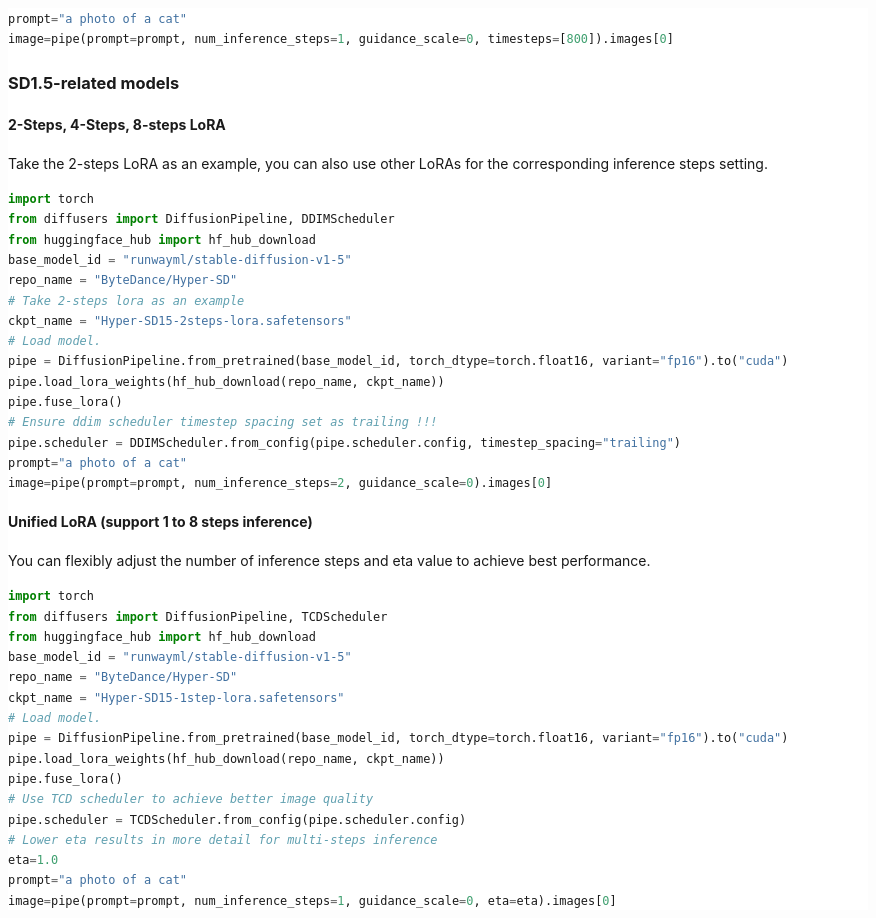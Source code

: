 ```python
prompt="a photo of a cat"
image=pipe(prompt=prompt, num_inference_steps=1, guidance_scale=0, timesteps=[800]).images[0]
```


### SD1.5-related models

#### 2-Steps, 4-Steps, 8-steps LoRA
Take the 2-steps LoRA as an example, you can also use other LoRAs for the corresponding inference steps setting.
```python
import torch
from diffusers import DiffusionPipeline, DDIMScheduler
from huggingface_hub import hf_hub_download
base_model_id = "runwayml/stable-diffusion-v1-5"
repo_name = "ByteDance/Hyper-SD"
# Take 2-steps lora as an example
ckpt_name = "Hyper-SD15-2steps-lora.safetensors"
# Load model.
pipe = DiffusionPipeline.from_pretrained(base_model_id, torch_dtype=torch.float16, variant="fp16").to("cuda")
pipe.load_lora_weights(hf_hub_download(repo_name, ckpt_name))
pipe.fuse_lora()
# Ensure ddim scheduler timestep spacing set as trailing !!!
pipe.scheduler = DDIMScheduler.from_config(pipe.scheduler.config, timestep_spacing="trailing")
prompt="a photo of a cat"
image=pipe(prompt=prompt, num_inference_steps=2, guidance_scale=0).images[0]
```


#### Unified LoRA (support 1 to 8 steps inference)
You can flexibly adjust the number of inference steps and eta value to achieve best performance.
```python
import torch
from diffusers import DiffusionPipeline, TCDScheduler
from huggingface_hub import hf_hub_download
base_model_id = "runwayml/stable-diffusion-v1-5"
repo_name = "ByteDance/Hyper-SD"
ckpt_name = "Hyper-SD15-1step-lora.safetensors"
# Load model.
pipe = DiffusionPipeline.from_pretrained(base_model_id, torch_dtype=torch.float16, variant="fp16").to("cuda")
pipe.load_lora_weights(hf_hub_download(repo_name, ckpt_name))
pipe.fuse_lora()
# Use TCD scheduler to achieve better image quality
pipe.scheduler = TCDScheduler.from_config(pipe.scheduler.config)
# Lower eta results in more detail for multi-steps inference
eta=1.0
prompt="a photo of a cat"
image=pipe(prompt=prompt, num_inference_steps=1, guidance_scale=0, eta=eta).images[0]
```
